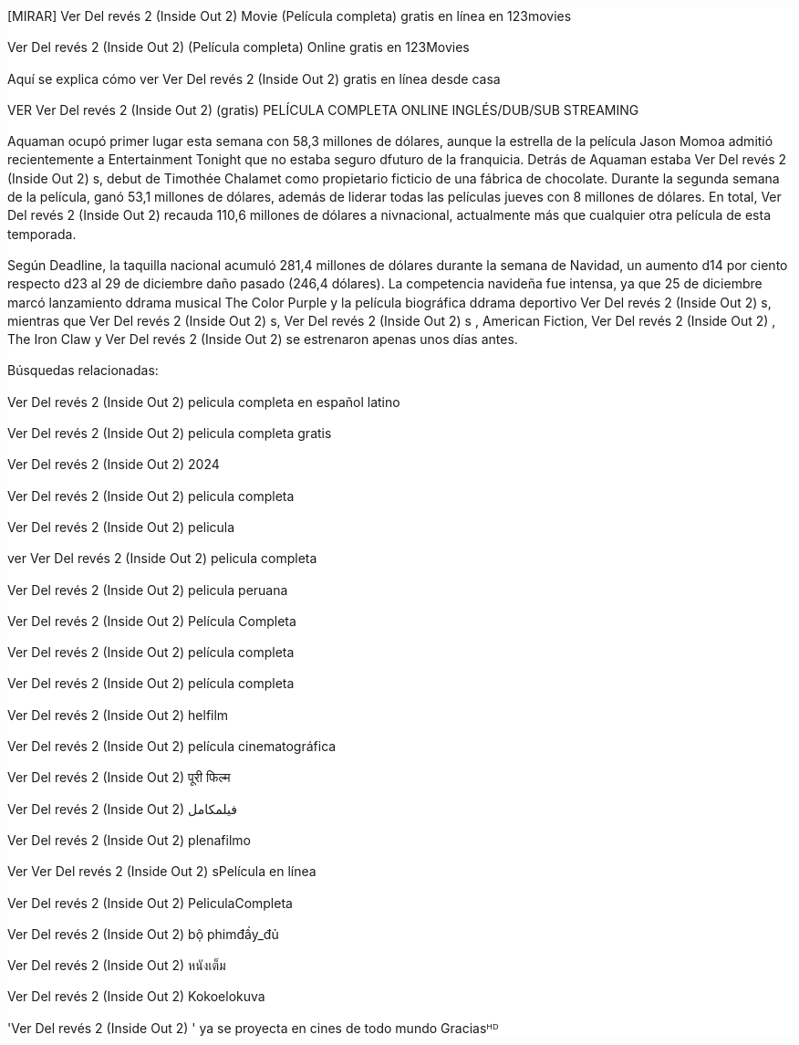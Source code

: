 [MIRAR] Ver Del revés 2 (Inside Out 2)  Movie (Película completa) gratis en línea en 123movies

Ver Del revés 2 (Inside Out 2)  (Película completa) Online gratis en 123Movies

Aquí se explica cómo ver Ver Del revés 2 (Inside Out 2)  gratis en línea desde casa

VER Ver Del revés 2 (Inside Out 2)  (gratis) PELÍCULA COMPLETA ONLINE INGLÉS/DUB/SUB STREAMING

Aquaman ocupó primer lugar esta semana con 58,3 millones de dólares, aunque la estrella de la película Jason Momoa admitió recientemente a Entertainment Tonight que no estaba seguro dfuturo de la franquicia. Detrás de Aquaman estaba Ver Del revés 2 (Inside Out 2)  s, debut de Timothée Chalamet como propietario ficticio de una fábrica de chocolate. Durante la segunda semana de la película, ganó 53,1 millones de dólares, además de liderar todas las películas jueves con 8 millones de dólares. En total, Ver Del revés 2 (Inside Out 2)  recauda 110,6 millones de dólares a nivnacional, actualmente más que cualquier otra película de esta temporada.

Según Deadline, la taquilla nacional acumuló 281,4 millones de dólares durante la semana de Navidad, un aumento d14 por ciento respecto d23 al 29 de diciembre daño pasado (246,4 dólares). La competencia navideña fue intensa, ya que 25 de diciembre marcó lanzamiento ddrama musical The Color Purple y la película biográfica ddrama deportivo Ver Del revés 2 (Inside Out 2)  s, mientras que Ver Del revés 2 (Inside Out 2)  s, Ver Del revés 2 (Inside Out 2)  s , American Fiction, Ver Del revés 2 (Inside Out 2) , The Iron Claw y Ver Del revés 2 (Inside Out 2)  se estrenaron apenas unos días antes.

Búsquedas relacionadas:

Ver Del revés 2 (Inside Out 2)  pelicula completa en español latino

Ver Del revés 2 (Inside Out 2)  pelicula completa gratis

Ver Del revés 2 (Inside Out 2)  2024

Ver Del revés 2 (Inside Out 2)  pelicula completa

Ver Del revés 2 (Inside Out 2)  pelicula

ver Ver Del revés 2 (Inside Out 2)  pelicula completa

Ver Del revés 2 (Inside Out 2)  pelicula peruana

Ver Del revés 2 (Inside Out 2)  Película Completa

Ver Del revés 2 (Inside Out 2)  película completa

Ver Del revés 2 (Inside Out 2)  película completa

Ver Del revés 2 (Inside Out 2)  helfilm

Ver Del revés 2 (Inside Out 2)  película cinematográfica

Ver Del revés 2 (Inside Out 2)  पूरी फिल्म

Ver Del revés 2 (Inside Out 2)  فيلمكامل

Ver Del revés 2 (Inside Out 2)  plenafilmo

Ver Ver Del revés 2 (Inside Out 2)  sPelícula en línea

Ver Del revés 2 (Inside Out 2)  PeliculaCompleta

Ver Del revés 2 (Inside Out 2)  bộ phimđầy_đủ

Ver Del revés 2 (Inside Out 2)  หนังเต็ม

Ver Del revés 2 (Inside Out 2)  Kokoelokuva

'Ver Del revés 2 (Inside Out 2) ' ya se proyecta en cines de todo mundo Graciasᴴᴰ
